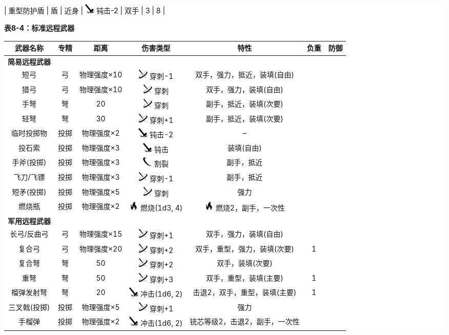 |    重型防护盾    |    盾    | 近身 |           ![Impact](res/damage/Impact.png) 钝击-2            |       双手       |  3   |  8   |

 **表8-4：标准远程武器**

|     武器名称     | 专精 |    距离     |                   伤害类型                    |                       特性                       | 负重 | 防御 |
| :--------------: | :--: | :---------: | :-------------------------------------------: | :----------------------------------------------: | :--: | :--: |
| **简易远程武器** |      |             |                                               |                                                  |      |      |
|       短弓       |  弓  | 物理强度×10 |  ![Puncture](res/damage/Puncture.png) 穿刺-1  |           双手，强力，抵近，装填(自由)           |      |      |
|       猎弓       |  弓  | 物理强度×10 |   ![Puncture](res/damage/Puncture.png) 穿刺   |              双手，强力，装填(自由)              |      |      |
|       手弩       |  弩  |     20      |   ![Puncture](res/damage/Puncture.png) 穿刺   |              副手，抵近，装填(次要)              |      |      |
|       轻弩       |  弩  |     30      |  ![Puncture](res/damage/Puncture.png) 穿刺+1  |              副手，抵近，装填(次要)              |      |      |
|    临时投掷物    | 投掷 | 物理强度×2  |    ![Impact](res/damage/Impact.png) 钝击-2    |                        –                         |      |      |
|      投石索      | 投掷 | 物理强度×3  |     ![Impact](res/damage/Impact.png) 钝击     |                    装填(自由)                    |      |      |
|    手斧(投掷)    | 投掷 | 物理强度×3  |      ![Slash](res/damage/Slash.png) 割裂      |                    副手，抵近                    |      |      |
|    飞刀/飞镖     | 投掷 | 物理强度×3  |  ![Puncture](res/damage/Puncture.png) 穿刺-1  |                    副手，抵近                    |      |      |
|    短矛(投掷)    | 投掷 | 物理强度×5  |   ![Puncture](res/damage/Puncture.png) 穿刺   |                       强力                       |      |      |
|      燃烧瓶      | 投掷 | 物理强度×2  |   ![Heat](res/damage/Heat.png) 燃烧(1d3, 4)   | ![Heat](res/damage/Heat.png) 燃烧2，副手，一次性 |      |      |
| **军用远程武器** |      |             |                                               |                                                  |      |      |
|   长弓/反曲弓    |  弓  | 物理强度×15 |  ![Puncture](res/damage/Puncture.png) 穿刺+1  |              双手，强力，装填(自由)              |      |      |
|      复合弓      |  弓  | 物理强度×20 |  ![Puncture](res/damage/Puncture.png) 穿刺+2  |           双手，重型，强力，装填(次要)           |  1   |      |
|      复合弩      |  弩  |     50      |  ![Puncture](res/damage/Puncture.png) 穿刺+2  |                 双手，装填(次要)                 |      |      |
|       重弩       |  弩  |     50      |  ![Puncture](res/damage/Puncture.png) 穿刺+3  |              双手，重型，装填(主要)              |  1   |      |
|    榴弹发射弩    |  弩  |     20      | ![Impact](res/damage/Impact.png) 冲击(1d6, 2) |          击退2，双手，重型，装填(主要)           |  1   |      |
|   三叉戟(投掷)   | 投掷 | 物理强度×5  |  ![Puncture](res/damage/Puncture.png) 穿刺+1  |                       强力                       |      |      |
|      手榴弹      | 投掷 | 物理强度×2  | ![Impact](res/damage/Impact.png) 冲击(1d6, 2) |          铳芯等级2，击退2，副手，一次性          |      |      |
